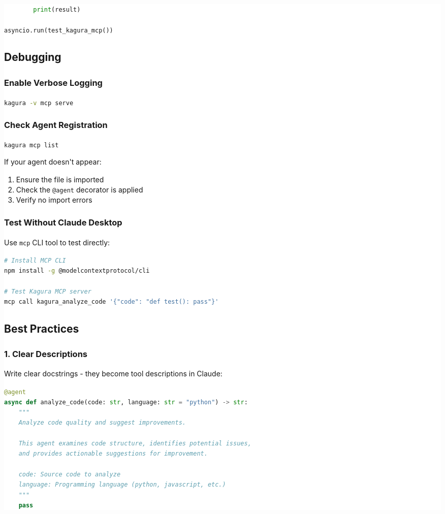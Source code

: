 ```python
        print(result)

asyncio.run(test_kagura_mcp())
```

## Debugging

### Enable Verbose Logging

```bash
kagura -v mcp serve
```

### Check Agent Registration

```bash
kagura mcp list
```

If your agent doesn't appear:
1. Ensure the file is imported
2. Check the `@agent` decorator is applied
3. Verify no import errors

### Test Without Claude Desktop

Use `mcp` CLI tool to test directly:

```bash
# Install MCP CLI
npm install -g @modelcontextprotocol/cli

# Test Kagura MCP server
mcp call kagura_analyze_code '{"code": "def test(): pass"}'
```

## Best Practices

### 1. Clear Descriptions

Write clear docstrings - they become tool descriptions in Claude:

```python
@agent
async def analyze_code(code: str, language: str = "python") -> str:
    """
    Analyze code quality and suggest improvements.

    This agent examines code structure, identifies potential issues,
    and provides actionable suggestions for improvement.

    code: Source code to analyze
    language: Programming language (python, javascript, etc.)
    """
    pass
```
